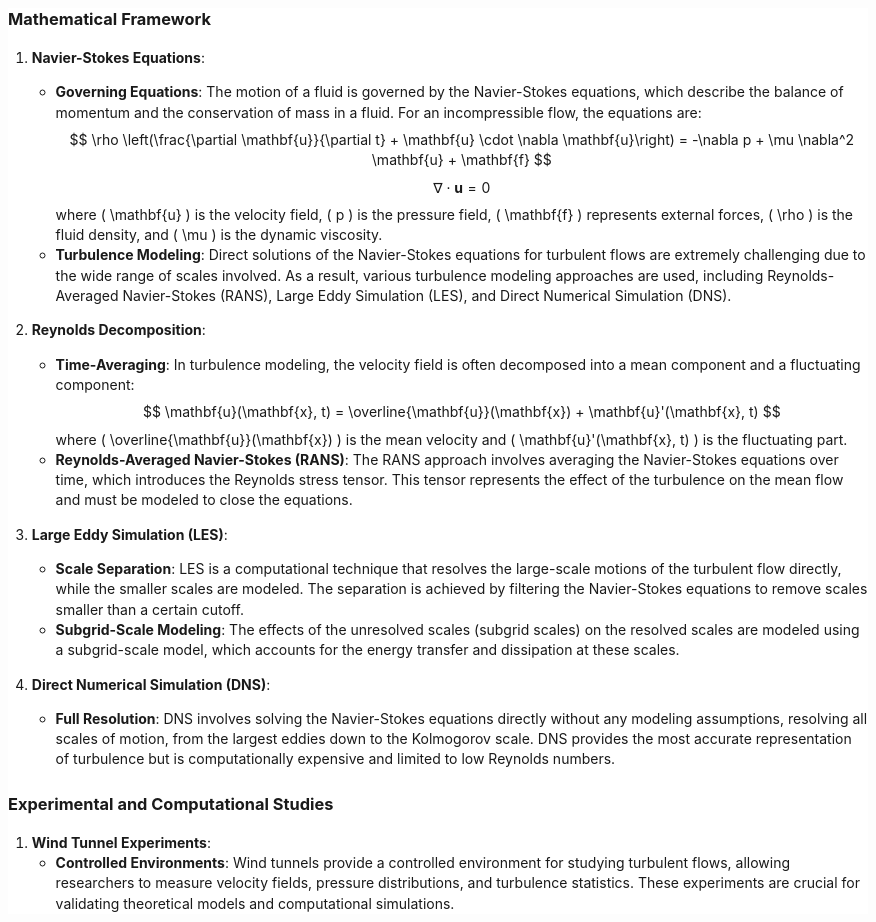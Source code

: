 ### Mathematical Framework

1. **Navier-Stokes Equations**:
   - **Governing Equations**: The motion of a fluid is governed by the Navier-Stokes equations, which describe the balance of momentum and the conservation of mass in a fluid. For an incompressible flow, the equations are:
     $$
     \rho \left(\frac{\partial \mathbf{u}}{\partial t} + \mathbf{u} \cdot \nabla \mathbf{u}\right) = -\nabla p + \mu \nabla^2 \mathbf{u} + \mathbf{f}
     $$
     $$
     \nabla \cdot \mathbf{u} = 0
     $$
     where \( \mathbf{u} \) is the velocity field, \( p \) is the pressure field, \( \mathbf{f} \) represents external forces, \( \rho \) is the fluid density, and \( \mu \) is the dynamic viscosity.
   - **Turbulence Modeling**: Direct solutions of the Navier-Stokes equations for turbulent flows are extremely challenging due to the wide range of scales involved. As a result, various turbulence modeling approaches are used, including Reynolds-Averaged Navier-Stokes (RANS), Large Eddy Simulation (LES), and Direct Numerical Simulation (DNS).

2. **Reynolds Decomposition**:
   - **Time-Averaging**: In turbulence modeling, the velocity field is often decomposed into a mean component and a fluctuating component:
     $$
     \mathbf{u}(\mathbf{x}, t) = \overline{\mathbf{u}}(\mathbf{x}) + \mathbf{u}'(\mathbf{x}, t)
     $$
     where \( \overline{\mathbf{u}}(\mathbf{x}) \) is the mean velocity and \( \mathbf{u}'(\mathbf{x}, t) \) is the fluctuating part.
   - **Reynolds-Averaged Navier-Stokes (RANS)**: The RANS approach involves averaging the Navier-Stokes equations over time, which introduces the Reynolds stress tensor. This tensor represents the effect of the turbulence on the mean flow and must be modeled to close the equations.

3. **Large Eddy Simulation (LES)**:
   - **Scale Separation**: LES is a computational technique that resolves the large-scale motions of the turbulent flow directly, while the smaller scales are modeled. The separation is achieved by filtering the Navier-Stokes equations to remove scales smaller than a certain cutoff.
   - **Subgrid-Scale Modeling**: The effects of the unresolved scales (subgrid scales) on the resolved scales are modeled using a subgrid-scale model, which accounts for the energy transfer and dissipation at these scales.

4. **Direct Numerical Simulation (DNS)**:
   - **Full Resolution**: DNS involves solving the Navier-Stokes equations directly without any modeling assumptions, resolving all scales of motion, from the largest eddies down to the Kolmogorov scale. DNS provides the most accurate representation of turbulence but is computationally expensive and limited to low Reynolds numbers.

### Experimental and Computational Studies

1. **Wind Tunnel Experiments**:
   - **Controlled Environments**: Wind tunnels provide a controlled environment for studying turbulent flows, allowing researchers to measure velocity fields, pressure distributions, and turbulence statistics. These experiments are crucial for validating theoretical models and computational simulations.
